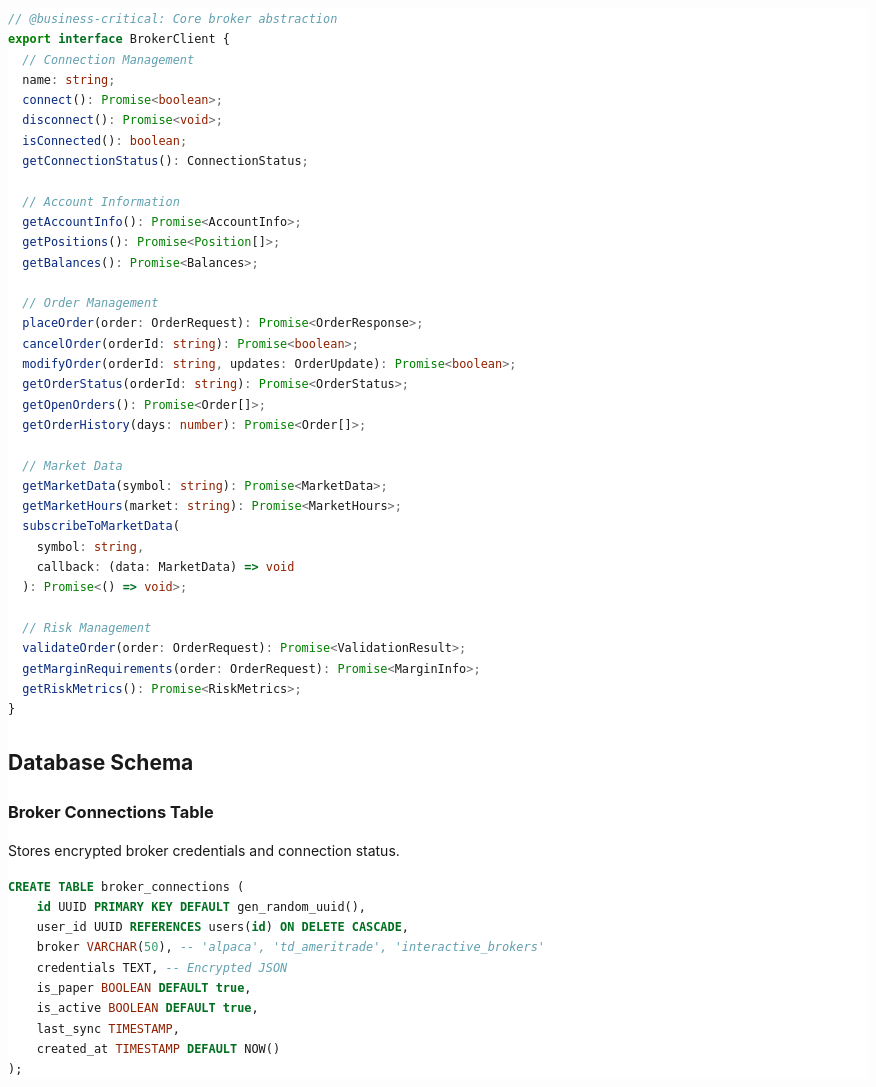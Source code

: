 ```typescript
// @business-critical: Core broker abstraction
export interface BrokerClient {
  // Connection Management
  name: string;
  connect(): Promise<boolean>;
  disconnect(): Promise<void>;
  isConnected(): boolean;
  getConnectionStatus(): ConnectionStatus;

  // Account Information
  getAccountInfo(): Promise<AccountInfo>;
  getPositions(): Promise<Position[]>;
  getBalances(): Promise<Balances>;

  // Order Management
  placeOrder(order: OrderRequest): Promise<OrderResponse>;
  cancelOrder(orderId: string): Promise<boolean>;
  modifyOrder(orderId: string, updates: OrderUpdate): Promise<boolean>;
  getOrderStatus(orderId: string): Promise<OrderStatus>;
  getOpenOrders(): Promise<Order[]>;
  getOrderHistory(days: number): Promise<Order[]>;

  // Market Data
  getMarketData(symbol: string): Promise<MarketData>;
  getMarketHours(market: string): Promise<MarketHours>;
  subscribeToMarketData(
    symbol: string,
    callback: (data: MarketData) => void
  ): Promise<() => void>;

  // Risk Management
  validateOrder(order: OrderRequest): Promise<ValidationResult>;
  getMarginRequirements(order: OrderRequest): Promise<MarginInfo>;
  getRiskMetrics(): Promise<RiskMetrics>;
}
```

## Database Schema

### Broker Connections Table

Stores encrypted broker credentials and connection status.

```sql
CREATE TABLE broker_connections (
    id UUID PRIMARY KEY DEFAULT gen_random_uuid(),
    user_id UUID REFERENCES users(id) ON DELETE CASCADE,
    broker VARCHAR(50), -- 'alpaca', 'td_ameritrade', 'interactive_brokers'
    credentials TEXT, -- Encrypted JSON
    is_paper BOOLEAN DEFAULT true,
    is_active BOOLEAN DEFAULT true,
    last_sync TIMESTAMP,
    created_at TIMESTAMP DEFAULT NOW()
);
```
